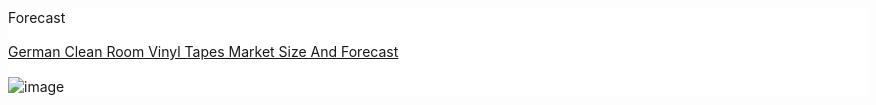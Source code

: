 Forecast</a></p><p><a href="https://github.com/Ashwini1208/file4/blob/main/Clean-Room-Vinyl-Tapes-Market/China-Clean-Room-Vinyl-Tapes-Market.md">German Clean Room Vinyl Tapes Market Size And Forecast</a></p>
![image](https://github.com/user-attachments/assets/efd9aa26-24b2-4224-94f9-2c30cdb92884)
